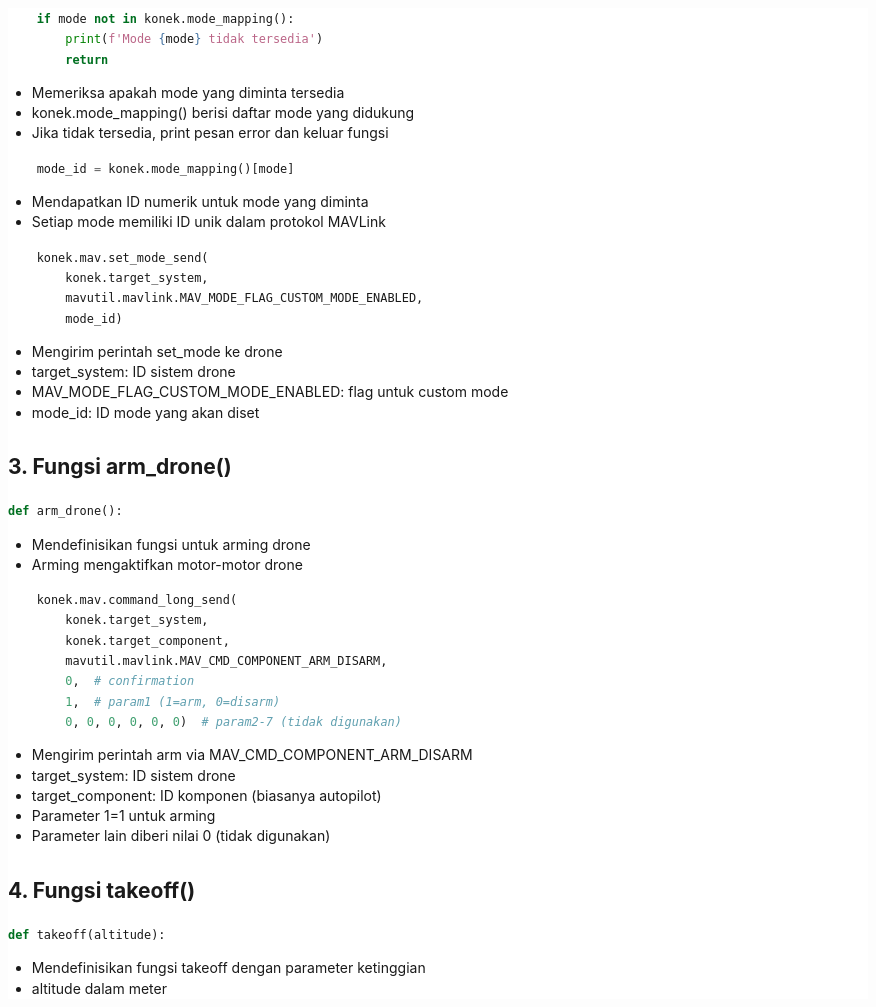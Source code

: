 ```python
    if mode not in konek.mode_mapping():
        print(f'Mode {mode} tidak tersedia')
        return
```
- Memeriksa apakah mode yang diminta tersedia
- konek.mode_mapping() berisi daftar mode yang didukung
- Jika tidak tersedia, print pesan error dan keluar fungsi

```python
    mode_id = konek.mode_mapping()[mode]
```
- Mendapatkan ID numerik untuk mode yang diminta
- Setiap mode memiliki ID unik dalam protokol MAVLink

```python
    konek.mav.set_mode_send(
        konek.target_system,
        mavutil.mavlink.MAV_MODE_FLAG_CUSTOM_MODE_ENABLED,
        mode_id)
```
- Mengirim perintah set_mode ke drone
- target_system: ID sistem drone
- MAV_MODE_FLAG_CUSTOM_MODE_ENABLED: flag untuk custom mode
- mode_id: ID mode yang akan diset

## 3. Fungsi arm_drone()

```python
def arm_drone():
```
- Mendefinisikan fungsi untuk arming drone
- Arming mengaktifkan motor-motor drone

```python
    konek.mav.command_long_send(
        konek.target_system,
        konek.target_component,
        mavutil.mavlink.MAV_CMD_COMPONENT_ARM_DISARM,
        0,  # confirmation
        1,  # param1 (1=arm, 0=disarm)
        0, 0, 0, 0, 0, 0)  # param2-7 (tidak digunakan)
```
- Mengirim perintah arm via MAV_CMD_COMPONENT_ARM_DISARM
- target_system: ID sistem drone
- target_component: ID komponen (biasanya autopilot)
- Parameter 1=1 untuk arming
- Parameter lain diberi nilai 0 (tidak digunakan)

## 4. Fungsi takeoff()

```python
def takeoff(altitude):
```
- Mendefinisikan fungsi takeoff dengan parameter ketinggian
- altitude dalam meter
